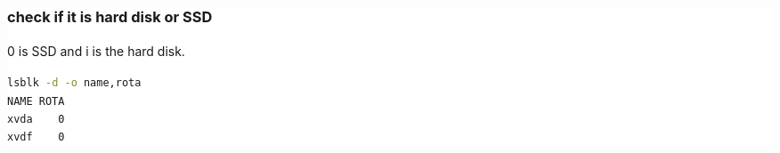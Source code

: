 ### check if it is hard disk or SSD
0 is SSD and i is the hard disk.

``` bash
lsblk -d -o name,rota
NAME ROTA
xvda    0
xvdf    0

```

